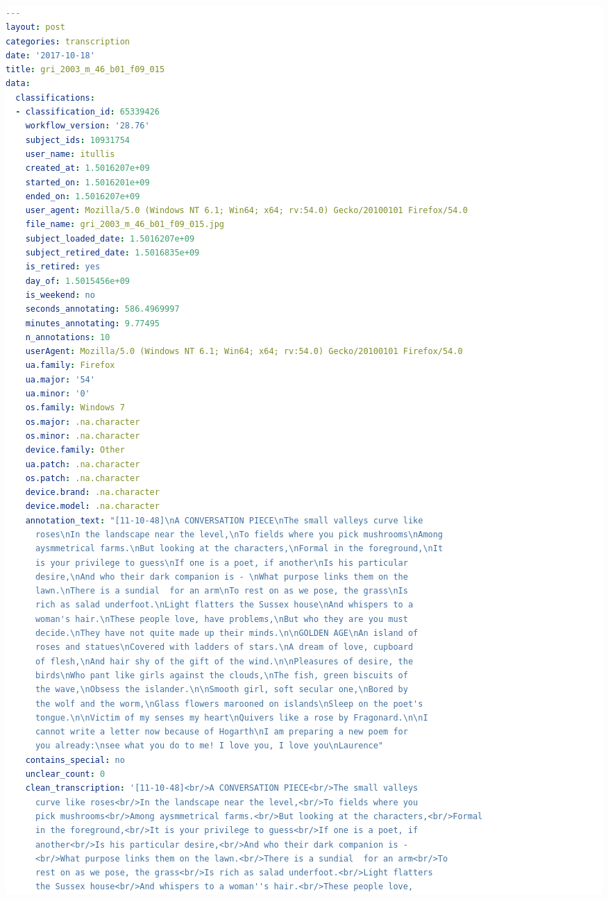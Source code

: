 ```yaml
---
layout: post
categories: transcription
date: '2017-10-18'
title: gri_2003_m_46_b01_f09_015
data:
  classifications:
  - classification_id: 65339426
    workflow_version: '28.76'
    subject_ids: 10931754
    user_name: itullis
    created_at: 1.5016207e+09
    started_on: 1.5016201e+09
    ended_on: 1.5016207e+09
    user_agent: Mozilla/5.0 (Windows NT 6.1; Win64; x64; rv:54.0) Gecko/20100101 Firefox/54.0
    file_name: gri_2003_m_46_b01_f09_015.jpg
    subject_loaded_date: 1.5016207e+09
    subject_retired_date: 1.5016835e+09
    is_retired: yes
    day_of: 1.5015456e+09
    is_weekend: no
    seconds_annotating: 586.4969997
    minutes_annotating: 9.77495
    n_annotations: 10
    userAgent: Mozilla/5.0 (Windows NT 6.1; Win64; x64; rv:54.0) Gecko/20100101 Firefox/54.0
    ua.family: Firefox
    ua.major: '54'
    ua.minor: '0'
    os.family: Windows 7
    os.major: .na.character
    os.minor: .na.character
    device.family: Other
    ua.patch: .na.character
    os.patch: .na.character
    device.brand: .na.character
    device.model: .na.character
    annotation_text: "[11-10-48]\nA CONVERSATION PIECE\nThe small valleys curve like
      roses\nIn the landscape near the level,\nTo fields where you pick mushrooms\nAmong
      aysmmetrical farms.\nBut looking at the characters,\nFormal in the foreground,\nIt
      is your privilege to guess\nIf one is a poet, if another\nIs his particular
      desire,\nAnd who their dark companion is - \nWhat purpose links them on the
      lawn.\nThere is a sundial  for an arm\nTo rest on as we pose, the grass\nIs
      rich as salad underfoot.\nLight flatters the Sussex house\nAnd whispers to a
      woman's hair.\nThese people love, have problems,\nBut who they are you must
      decide.\nThey have not quite made up their minds.\n\nGOLDEN AGE\nAn island of
      roses and statues\nCovered with ladders of stars.\nA dream of love, cupboard
      of flesh,\nAnd hair shy of the gift of the wind.\n\nPleasures of desire, the
      birds\nWho pant like girls against the clouds,\nThe fish, green biscuits of
      the wave,\nObsess the islander.\n\nSmooth girl, soft secular one,\nBored by
      the wolf and the worm,\nGlass flowers marooned on islands\nSleep on the poet's
      tongue.\n\nVictim of my senses my heart\nQuivers like a rose by Fragonard.\n\nI
      cannot write a letter now because of Hogarth\nI am preparing a new poem for
      you already:\nsee what you do to me! I love you, I love you\nLaurence"
    contains_special: no
    unclear_count: 0
    clean_transcription: '[11-10-48]<br/>A CONVERSATION PIECE<br/>The small valleys
      curve like roses<br/>In the landscape near the level,<br/>To fields where you
      pick mushrooms<br/>Among aysmmetrical farms.<br/>But looking at the characters,<br/>Formal
      in the foreground,<br/>It is your privilege to guess<br/>If one is a poet, if
      another<br/>Is his particular desire,<br/>And who their dark companion is -
      <br/>What purpose links them on the lawn.<br/>There is a sundial  for an arm<br/>To
      rest on as we pose, the grass<br/>Is rich as salad underfoot.<br/>Light flatters
      the Sussex house<br/>And whispers to a woman''s hair.<br/>These people love,
```